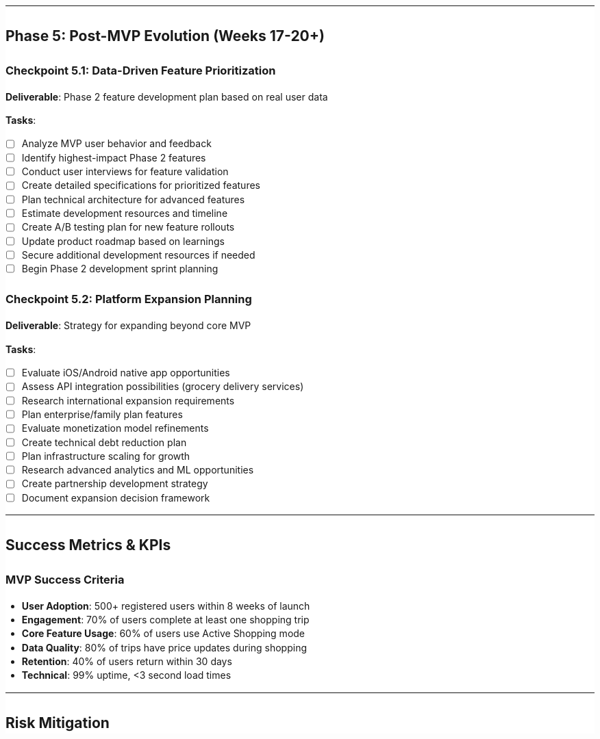 
---

## Phase 5: Post-MVP Evolution (Weeks 17-20+)

### Checkpoint 5.1: Data-Driven Feature Prioritization
**Deliverable**: Phase 2 feature development plan based on real user data

**Tasks**:
- [ ] Analyze MVP user behavior and feedback
- [ ] Identify highest-impact Phase 2 features
- [ ] Conduct user interviews for feature validation
- [ ] Create detailed specifications for prioritized features
- [ ] Plan technical architecture for advanced features
- [ ] Estimate development resources and timeline
- [ ] Create A/B testing plan for new feature rollouts
- [ ] Update product roadmap based on learnings
- [ ] Secure additional development resources if needed
- [ ] Begin Phase 2 development sprint planning

### Checkpoint 5.2: Platform Expansion Planning
**Deliverable**: Strategy for expanding beyond core MVP

**Tasks**:
- [ ] Evaluate iOS/Android native app opportunities
- [ ] Assess API integration possibilities (grocery delivery services)
- [ ] Research international expansion requirements
- [ ] Plan enterprise/family plan features
- [ ] Evaluate monetization model refinements
- [ ] Create technical debt reduction plan
- [ ] Plan infrastructure scaling for growth
- [ ] Research advanced analytics and ML opportunities
- [ ] Create partnership development strategy
- [ ] Document expansion decision framework

---

## Success Metrics & KPIs

### MVP Success Criteria
- **User Adoption**: 500+ registered users within 8 weeks of launch
- **Engagement**: 70% of users complete at least one shopping trip
- **Core Feature Usage**: 60% of users use Active Shopping mode
- **Data Quality**: 80% of trips have price updates during shopping
- **Retention**: 40% of users return within 30 days
- **Technical**: 99% uptime, <3 second load times

---

## Risk Mitigation
